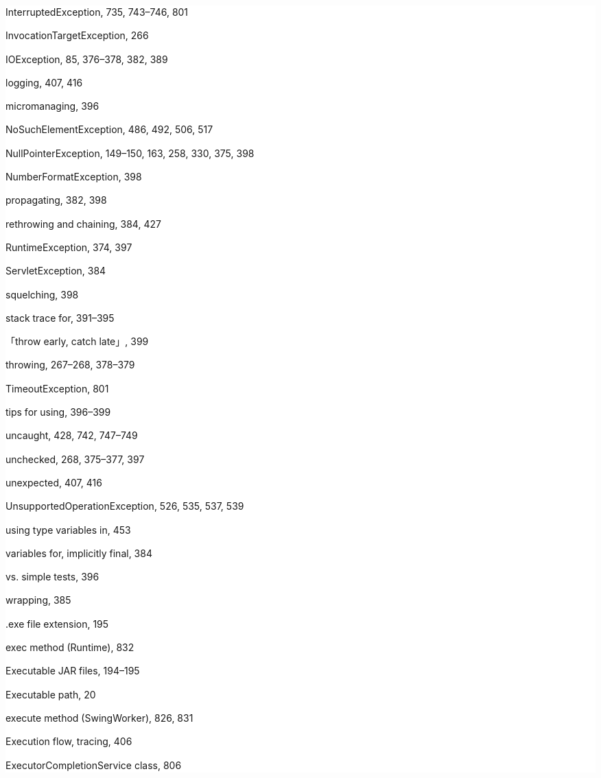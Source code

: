 InterruptedException, 735, 743–746, 801

InvocationTargetException, 266

IOException, 85, 376–378, 382, 389

logging, 407, 416

micromanaging, 396

NoSuchElementException, 486, 492, 506, 517

NullPointerException, 149–150, 163, 258, 330, 375, 398

NumberFormatException, 398

propagating, 382, 398

rethrowing and chaining, 384, 427

RuntimeException, 374, 397

ServletException, 384

squelching, 398

stack trace for, 391–395

「throw early, catch late」, 399

throwing, 267–268, 378–379

TimeoutException, 801

tips for using, 396–399

uncaught, 428, 742, 747–749

unchecked, 268, 375–377, 397

unexpected, 407, 416

UnsupportedOperationException, 526, 535, 537, 539

using type variables in, 453

variables for, implicitly final, 384

vs. simple tests, 396

wrapping, 385

.exe file extension, 195

exec method (Runtime), 832

Executable JAR files, 194–195

Executable path, 20

execute method (SwingWorker), 826, 831

Execution flow, tracing, 406

ExecutorCompletionService class, 806
